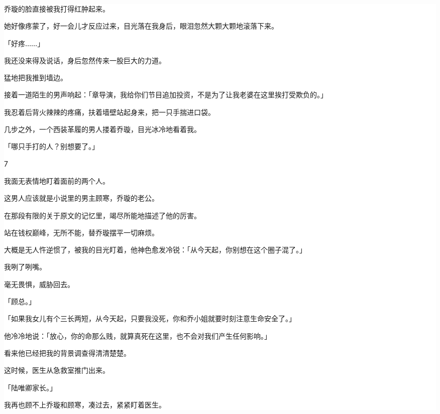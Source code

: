 乔璇的脸直接被我打得红肿起来。


她好像疼蒙了，好一会儿才反应过来，目光落在我身后，眼泪忽然大颗大颗地滚落下来。


「好疼……」


我还没来得及说话，身后忽然传来一股巨大的力道。


猛地把我推到墙边。


接着一道陌生的男声响起：「章导演，我给你们节目追加投资，不是为了让我老婆在这里挨打受欺负的。」


我忍着后背火辣辣的疼痛，扶着墙壁站起身来，把一只手揣进口袋。


几步之外，一个西装革履的男人搂着乔璇，目光冰冷地看着我。


「哪只手打的人？别想要了。」


7



我面无表情地盯着面前的两个人。


这男人应该就是小说里的男主顾寒，乔璇的老公。


在那段有限的关于原文的记忆里，竭尽所能地描述了他的厉害。


站在钱权巅峰，无所不能，替乔璇摆平一切麻烦。


大概是无人忤逆惯了，被我的目光盯着，他神色愈发冷锐：「从今天起，你别想在这个圈子混了。」


我咧了咧嘴。


毫无畏惧，威胁回去。


「顾总。」


「如果我女儿有个三长两短，从今天起，只要我没死，你和乔小姐就要时刻注意生命安全了。」


他冷冷地说：「放心，你的命那么贱，就算真死在这里，也不会对我们产生任何影响。」


看来他已经把我的背景调查得清清楚楚。


这时候，医生从急救室推门出来。


「陆唯卿家长。」


我再也顾不上乔璇和顾寒，凑过去，紧紧盯着医生。

